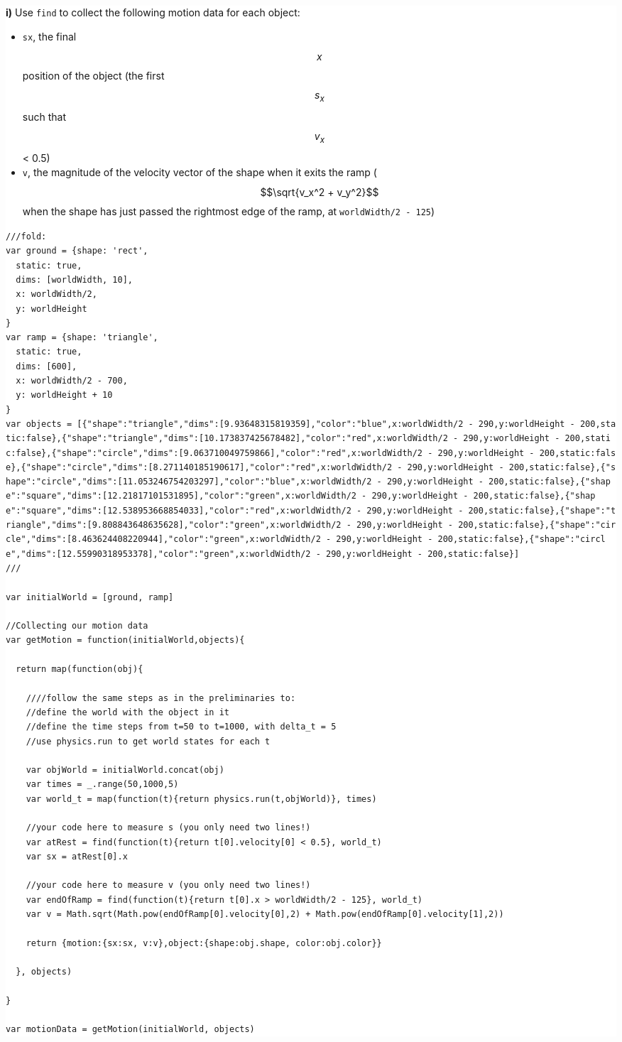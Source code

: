 **i)** Use `find` to collect the following motion data for each object: 
* `sx`, the final $$x$$ position of the object (the first $$s_x$$ such that $$v_x$$ < 0.5)
* `v`, the magnitude of  the velocity vector of the shape when it exits the ramp ($$\sqrt{v_x^2 + v_y^2}$$ when the shape has just passed the rightmost edge of the ramp, at `worldWidth/2 - 125`)

~~~
///fold:
var ground = {shape: 'rect',
  static: true,
  dims: [worldWidth, 10],
  x: worldWidth/2,
  y: worldHeight
}
var ramp = {shape: 'triangle',
  static: true,
  dims: [600],
  x: worldWidth/2 - 700,
  y: worldHeight + 10
}
var objects = [{"shape":"triangle","dims":[9.93648315819359],"color":"blue",x:worldWidth/2 - 290,y:worldHeight - 200,static:false},{"shape":"triangle","dims":[10.173837425678482],"color":"red",x:worldWidth/2 - 290,y:worldHeight - 200,static:false},{"shape":"circle","dims":[9.063710049759866],"color":"red",x:worldWidth/2 - 290,y:worldHeight - 200,static:false},{"shape":"circle","dims":[8.271140185190617],"color":"red",x:worldWidth/2 - 290,y:worldHeight - 200,static:false},{"shape":"circle","dims":[11.053246754203297],"color":"blue",x:worldWidth/2 - 290,y:worldHeight - 200,static:false},{"shape":"square","dims":[12.21817101531895],"color":"green",x:worldWidth/2 - 290,y:worldHeight - 200,static:false},{"shape":"square","dims":[12.538953668854033],"color":"red",x:worldWidth/2 - 290,y:worldHeight - 200,static:false},{"shape":"triangle","dims":[9.808843648635628],"color":"green",x:worldWidth/2 - 290,y:worldHeight - 200,static:false},{"shape":"circle","dims":[8.463624408220944],"color":"green",x:worldWidth/2 - 290,y:worldHeight - 200,static:false},{"shape":"circle","dims":[12.55990318953378],"color":"green",x:worldWidth/2 - 290,y:worldHeight - 200,static:false}]
///

var initialWorld = [ground, ramp]

//Collecting our motion data
var getMotion = function(initialWorld,objects){

  return map(function(obj){

    ////follow the same steps as in the preliminaries to:
    //define the world with the object in it 
    //define the time steps from t=50 to t=1000, with delta_t = 5
    //use physics.run to get world states for each t

    var objWorld = initialWorld.concat(obj)  
    var times = _.range(50,1000,5)
    var world_t = map(function(t){return physics.run(t,objWorld)}, times)  

    //your code here to measure s (you only need two lines!)
    var atRest = find(function(t){return t[0].velocity[0] < 0.5}, world_t)
    var sx = atRest[0].x
    
    //your code here to measure v (you only need two lines!)
    var endOfRamp = find(function(t){return t[0].x > worldWidth/2 - 125}, world_t)
    var v = Math.sqrt(Math.pow(endOfRamp[0].velocity[0],2) + Math.pow(endOfRamp[0].velocity[1],2))

    return {motion:{sx:sx, v:v},object:{shape:obj.shape, color:obj.color}}

  }, objects)

}

var motionData = getMotion(initialWorld, objects)
~~~